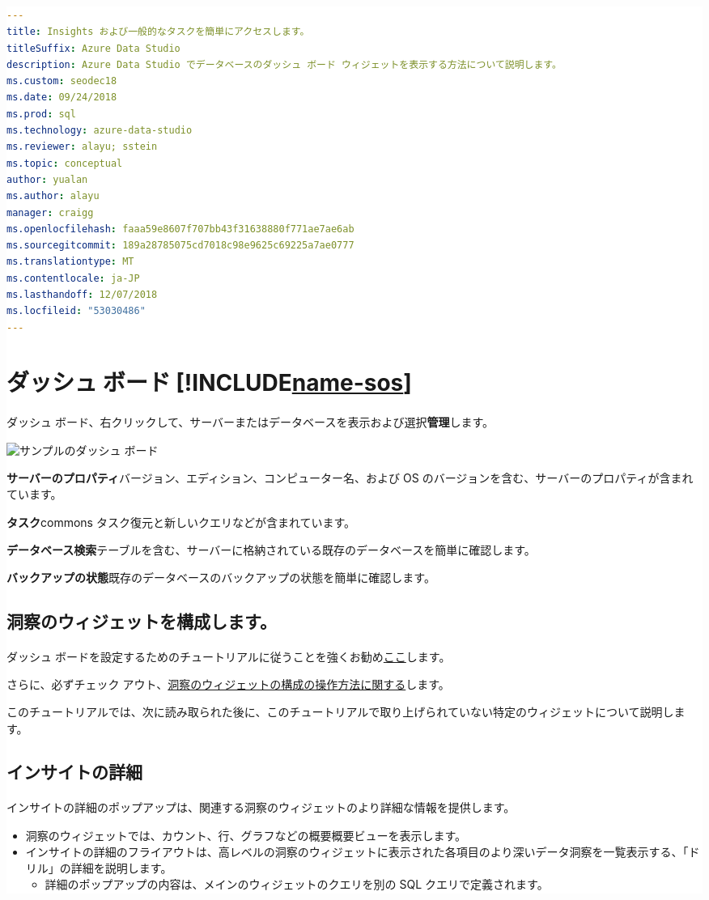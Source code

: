 ```yaml
---
title: Insights および一般的なタスクを簡単にアクセスします。
titleSuffix: Azure Data Studio
description: Azure Data Studio でデータベースのダッシュ ボード ウィジェットを表示する方法について説明します。
ms.custom: seodec18
ms.date: 09/24/2018
ms.prod: sql
ms.technology: azure-data-studio
ms.reviewer: alayu; sstein
ms.topic: conceptual
author: yualan
ms.author: alayu
manager: craigg
ms.openlocfilehash: faaa59e8607f707bb43f31638880f771ae7ae6ab
ms.sourcegitcommit: 189a28785075cd7018c98e9625c69225a7ae0777
ms.translationtype: MT
ms.contentlocale: ja-JP
ms.lasthandoff: 12/07/2018
ms.locfileid: "53030486"
---
```

# <a name="dashboards-in-includename-sosincludesname-sos-shortmd"></a>ダッシュ ボード [!INCLUDE[name-sos](../includes/name-sos-short.md)]

ダッシュ ボード、右クリックして、サーバーまたはデータベースを表示および選択**管理**します。

![サンプルのダッシュ ボード](media/dashboards/sample-dashboard.png)

**サーバーのプロパティ**バージョン、エディション、コンピューター名、および OS のバージョンを含む、サーバーのプロパティが含まれています。

**タスク**commons タスク復元と新しいクエリなどが含まれています。

**データベース検索**テーブルを含む、サーバーに格納されている既存のデータベースを簡単に確認します。

**バックアップの状態**既存のデータベースのバックアップの状態を簡単に確認します。

## <a name="configuring-insight-widgets"></a>洞察のウィジェットを構成します。
ダッシュ ボードを設定するためのチュートリアルに従うことを強くお勧め[ここ](tutorial-build-custom-insight-sql-server.md)します。

さらに、必ずチェック アウト、[洞察のウィジェットの構成の操作方法に関する]()します。

このチュートリアルでは、次に読み取られた後に、このチュートリアルで取り上げられていない特定のウィジェットについて説明します。

## <a name="insight-detail"></a>インサイトの詳細
インサイトの詳細のポップアップは、関連する洞察のウィジェットのより詳細な情報を提供します。 
- 洞察のウィジェットでは、カウント、行、グラフなどの概要概要ビューを表示します。 
- インサイトの詳細のフライアウトは、高レベルの洞察のウィジェットに表示された各項目のより深いデータ洞察を一覧表示する、「ドリル」の詳細を説明します。 
  - 詳細のポップアップの内容は、メインのウィジェットのクエリを別の SQL クエリで定義されます。
